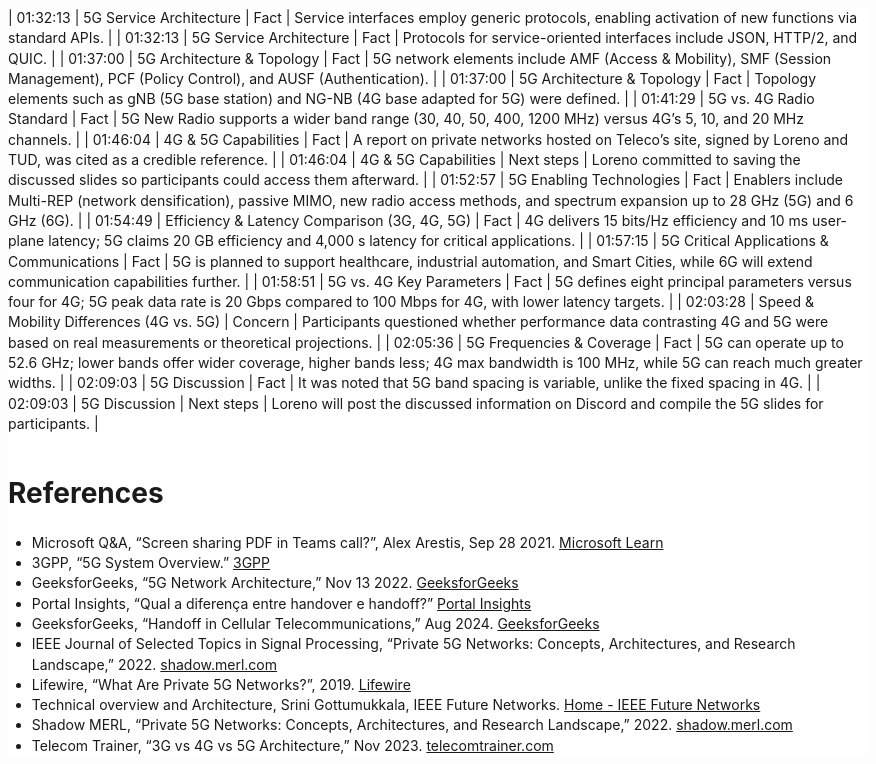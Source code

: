 | 01:32:13  | 5G Service Architecture                        | Fact       | Service interfaces employ generic protocols, enabling activation of new functions via standard APIs.                                                          |
| 01:32:13  | 5G Service Architecture                        | Fact       | Protocols for service-oriented interfaces include JSON, HTTP/2, and QUIC.                                                                                     |
| 01:37:00  | 5G Architecture & Topology                     | Fact       | 5G network elements include AMF (Access & Mobility), SMF (Session Management), PCF (Policy Control), and AUSF (Authentication).                               |
| 01:37:00  | 5G Architecture & Topology                     | Fact       | Topology elements such as gNB (5G base station) and NG-NB (4G base adapted for 5G) were defined.                                                              |
| 01:41:29  | 5G vs. 4G Radio Standard                       | Fact       | 5G New Radio supports a wider band range (30, 40, 50, 400, 1200 MHz) versus 4G’s 5, 10, and 20 MHz channels.                                                  |
| 01:46:04  | 4G & 5G Capabilities                           | Fact       | A report on private networks hosted on Teleco’s site, signed by Loreno and TUD, was cited as a credible reference.                                            |
| 01:46:04  | 4G & 5G Capabilities                           | Next steps | Loreno committed to saving the discussed slides so participants could access them afterward.                                                                  |
| 01:52:57  | 5G Enabling Technologies                       | Fact       | Enablers include Multi-REP (network densification), passive MIMO, new radio access methods, and spectrum expansion up to 28 GHz (5G) and 6 GHz (6G).          |
| 01:54:49  | Efficiency & Latency Comparison (3G, 4G, 5G)   | Fact       | 4G delivers 15 bits/Hz efficiency and 10 ms user-plane latency; 5G claims 20 GB efficiency and 4,000 s latency for critical applications.                     |
| 01:57:15  | 5G Critical Applications & Communications      | Fact       | 5G is planned to support healthcare, industrial automation, and Smart Cities, while 6G will extend communication capabilities further.                        |
| 01:58:51  | 5G vs. 4G Key Parameters                       | Fact       | 5G defines eight principal parameters versus four for 4G; 5G peak data rate is 20 Gbps compared to 100 Mbps for 4G, with lower latency targets.               |
| 02:03:28  | Speed & Mobility Differences (4G vs. 5G)       | Concern    | Participants questioned whether performance data contrasting 4G and 5G were based on real measurements or theoretical projections.                            |
| 02:05:36  | 5G Frequencies & Coverage                      | Fact       | 5G can operate up to 52.6 GHz; lower bands offer wider coverage, higher bands less; 4G max bandwidth is 100 MHz, while 5G can reach much greater widths.      |
| 02:09:03  | 5G Discussion                                  | Fact       | It was noted that 5G band spacing is variable, unlike the fixed spacing in 4G.                                                                                |
| 02:09:03  | 5G Discussion                                  | Next steps | Loreno will post the discussed information on Discord and compile the 5G slides for participants.                                                             |

# References
- Microsoft Q&A, “Screen sharing PDF in Teams call?”, Alex Arestis, Sep 28 2021. [Microsoft Learn](https://learn.microsoft.com/en-us/answers/questions/568959/screen-sharing-pdf-in-teams-call)
- 3GPP, “5G System Overview.” [3GPP](https://www.3gpp.org/technologies/5g-system-overview)
- GeeksforGeeks, “5G Network Architecture,” Nov 13 2022. [GeeksforGeeks](https://www.geeksforgeeks.org/5g-network-architecture/)
- Portal Insights, “Qual a diferença entre handover e handoff?” [Portal Insights](https://www.portalinsights.com.br/perguntas-frequentes/qual-a-diferenca-entre-handover-e-handoff)
- GeeksforGeeks, “Handoff in Cellular Telecommunications,” Aug 2024. [GeeksforGeeks](https://www.geeksforgeeks.org/handoff-in-cellular-telecommunications/)
- IEEE Journal of Selected Topics in Signal Processing, “Private 5G Networks: Concepts, Architectures, and Research Landscape,” 2022. [shadow.merl.com](https://shadow.merl.com/publications/docs/TR2022-036.pdf)
- Lifewire, “What Are Private 5G Networks?”, 2019. [Lifewire](https://www.lifewire.com/what-are-private-5g-networks-5084452)
- Technical overview and Architecture, Srini Gottumukkala, IEEE Future Networks. [Home - IEEE Future Networks](https://futurenetworks.ieee.org/images/files/pdf/SummerSchool/Winter2020/5G_Technology_Overview_and_Architecture___2020_Winter_Session.pdf)
- Shadow MERL, “Private 5G Networks: Concepts, Architectures, and Research Landscape,” 2022. [shadow.merl.com](https://shadow.merl.com/publications/docs/TR2022-036.pdf)
- Telecom Trainer, “3G vs 4G vs 5G Architecture,” Nov 2023. [telecomtrainer.com](https://www.telecomtrainer.com/3g-4g-5g-architecture/)
